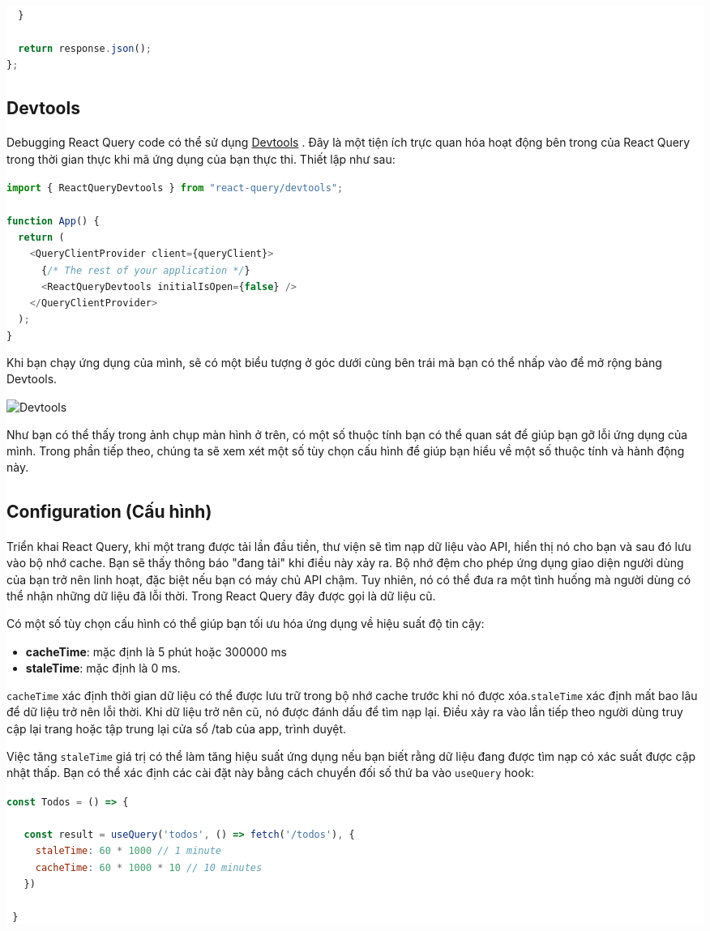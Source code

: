 ``` javascript 
  }

  return response.json();
};
```
## Devtools
Debugging React Query code có thể sử dụng [Devtools](https://react-query.tanstack.com/devtools) .
Đây là một tiện ích trực quan hóa hoạt động bên trong của React Query trong thời gian thực khi mã ứng dụng của bạn thực thi. Thiết lập như sau: 
``` javascript 
import { ReactQueryDevtools } from "react-query/devtools";

function App() {
  return (
    <QueryClientProvider client={queryClient}>
      {/* The rest of your application */}
      <ReactQueryDevtools initialIsOpen={false} />
    </QueryClientProvider>
  );
}
```
Khi bạn chạy ứng dụng của mình, sẽ có một biểu tượng ở góc dưới cùng bên trái mà bạn có thể nhấp vào để mở rộng bảng Devtools.

![Devtools](https://uploads.sitepoint.com/wp-content/uploads/2021/04/161981199003-devtools-panel.png)

Như bạn có thể thấy trong ảnh chụp màn hình ở trên, có một số thuộc tính bạn có thể quan sát để giúp bạn gỡ lỗi ứng dụng của mình. Trong phần tiếp theo, chúng ta sẽ xem xét một số tùy chọn cấu hình để giúp bạn hiểu về một số thuộc tính và hành động này.

## Configuration (Cấu hình)

Triển khai React Query, khi một trang được tải lần đầu tiền, thư viện sẽ tìm nạp dữ liệu vào API, hiển thị nó cho bạn và sau đó lưu vào bộ nhớ cache. Bạn sẽ thấy thông báo "đang tải" khi điều này xảy ra.
Bộ nhớ đệm cho phép ứng dụng giao diện người dùng của bạn trở nên linh hoạt, đặc biệt nếu bạn có máy chủ API chậm. Tuy nhiên, nó có thể đưa ra một tình huống mà người dùng có thể nhận những dữ liệu đã lỗi thời. Trong React Query đây được gọi là dữ liệu cũ.

Có một số tùy chọn cấu hình có thể giúp bạn tối ưu hóa ứng dụng về hiệu suất độ tin cậy: 
* **cacheTime**: mặc định là 5 phút hoặc 300000 ms
* **staleTime**: mặc định là 0 ms.

`cacheTime` xác định thời gian dữ liệu có thể được lưu trữ trong bộ nhớ cache trước khi nó được xóa.`staleTime` xác định mất bao lâu để dữ liệu trở nên lỗi thời. Khi dữ liệu trở nên cũ, nó được đánh dấu để tìm nạp lại. Điều xảy ra vào lần tiếp theo người dùng truy cập lại trang hoặc tập trung lại cửa sổ /tab của app, trình duyệt.

Việc tăng `staleTime`  giá trị có thể làm tăng hiệu suất ứng dụng nếu bạn biết rằng dữ liệu đang được tìm nạp có xác suất được cập nhật thấp. Bạn có thể xác định các cài đặt này bằng cách chuyển đối số thứ ba vào `useQuery` hook:            
``` javascript 
const Todos = () => {

   const result = useQuery('todos', () => fetch('/todos'), {
     staleTime: 60 * 1000 // 1 minute
     cacheTime: 60 * 1000 * 10 // 10 minutes
   })

 }
```
